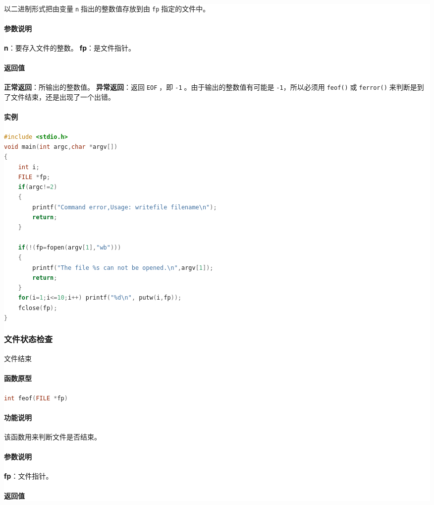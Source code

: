以二进制形式把由变量 `n` 指出的整数值存放到由 `fp` 指定的文件中。

#### 参数说明

**n**：要存入文件的整数。
**fp**：是文件指针。

#### 返回值

**正常返回**：所输出的整数值。
**异常返回**：返回 `EOF` ，即 `-1` 。由于输出的整数值有可能是 `-1`，所以必须用 `feof()` 或 `ferror()` 来判断是到了文件结束，还是出现了一个出错。

#### 实例

```c
#include <stdio.h>
void main(int argc,char *argv[])
{
    int i;
    FILE *fp;
    if(argc!=2)
    {
        printf("Command error,Usage: writefile filename\n");
        return;
    }

    if(!(fp=fopen(argv[1],"wb")))
    {
        printf("The file %s can not be opened.\n",argv[1]);
        return;
    }
    for(i=1;i<=10;i++) printf("%d\n", putw(i,fp));
    fclose(fp);
}
```

### 文件状态检查

文件结束

#### 函数原型

```c
int feof(FILE *fp)
```

#### 功能说明

该函数用来判断文件是否结束。

#### 参数说明

**fp**：文件指针。

#### 返回值
